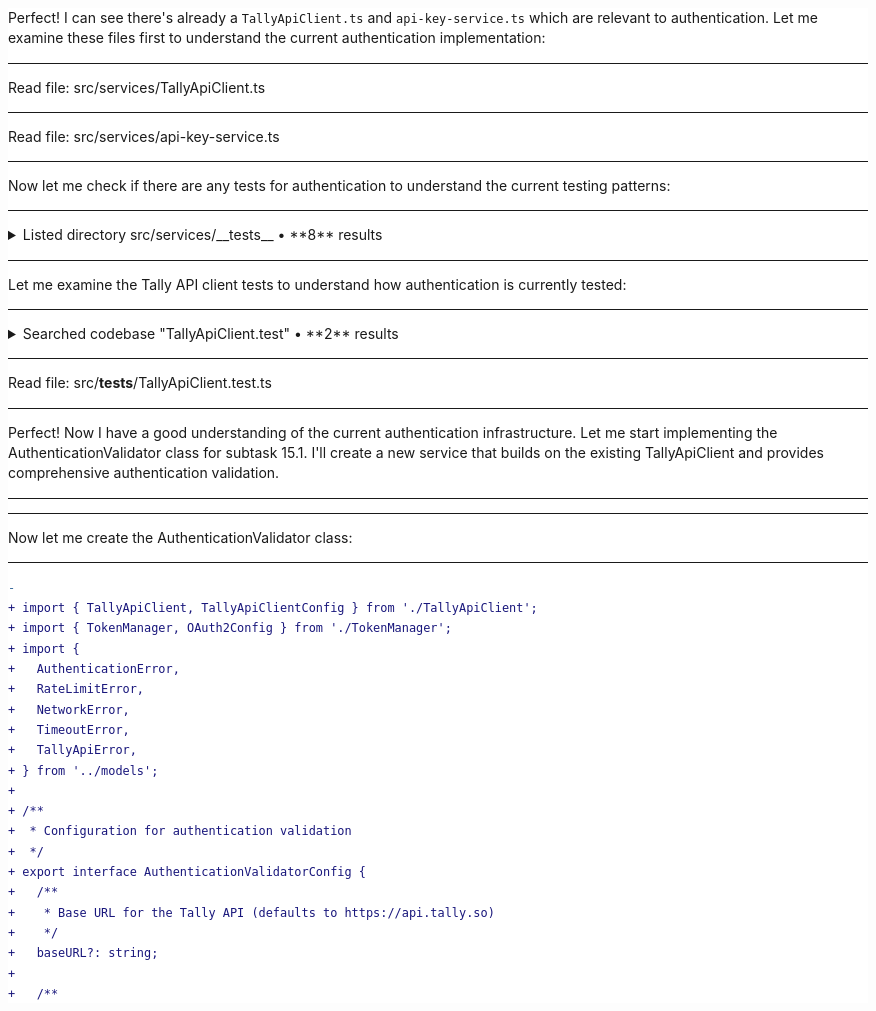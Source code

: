 
Perfect! I can see there's already a `TallyApiClient.ts` and `api-key-service.ts` which are relevant to authentication. Let me examine these files first to understand the current authentication implementation:

---

Read file: src/services/TallyApiClient.ts

---

Read file: src/services/api-key-service.ts

---

Now let me check if there are any tests for authentication to understand the current testing patterns:

---

<details><summary>Listed directory src/services/__tests__ • **8** results</summary></details>

---

Let me examine the Tally API client tests to understand how authentication is currently tested:

---

<details><summary>Searched codebase "TallyApiClient.test" • **2** results</summary></details>

---

Read file: src/__tests__/TallyApiClient.test.ts

---

Perfect! Now I have a good understanding of the current authentication infrastructure. Let me start implementing the AuthenticationValidator class for subtask 15.1. I'll create a new service that builds on the existing TallyApiClient and provides comprehensive authentication validation.

---



---

Now let me create the AuthenticationValidator class:

---

```diff
- 
+ import { TallyApiClient, TallyApiClientConfig } from './TallyApiClient';
+ import { TokenManager, OAuth2Config } from './TokenManager';
+ import {
+   AuthenticationError,
+   RateLimitError,
+   NetworkError,
+   TimeoutError,
+   TallyApiError,
+ } from '../models';
+ 
+ /**
+  * Configuration for authentication validation
+  */
+ export interface AuthenticationValidatorConfig {
+   /**
+    * Base URL for the Tally API (defaults to https://api.tally.so)
+    */
+   baseURL?: string;
+   
+   /**
```